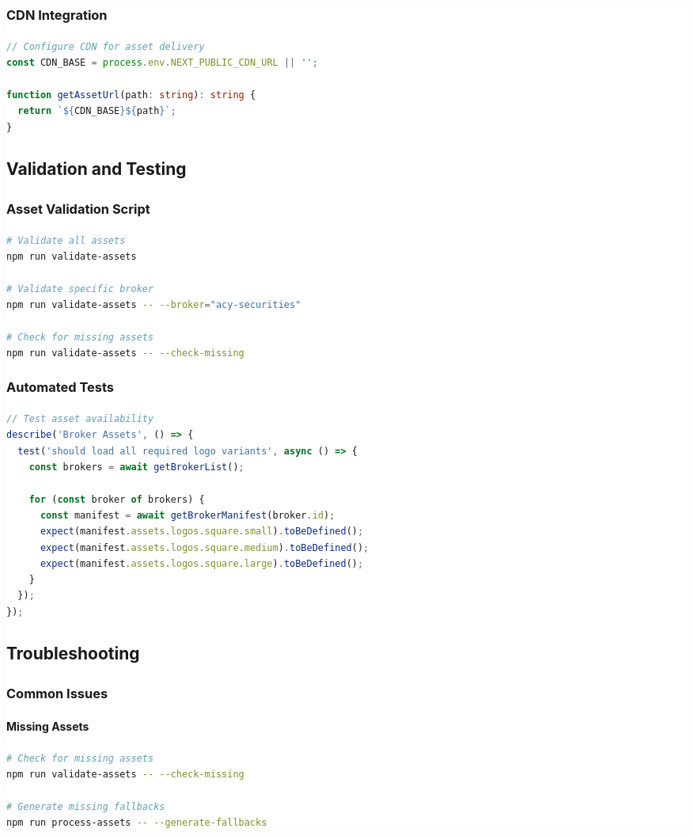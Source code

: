 ### CDN Integration
```typescript
// Configure CDN for asset delivery
const CDN_BASE = process.env.NEXT_PUBLIC_CDN_URL || '';

function getAssetUrl(path: string): string {
  return `${CDN_BASE}${path}`;
}
```

## Validation and Testing

### Asset Validation Script
```bash
# Validate all assets
npm run validate-assets

# Validate specific broker
npm run validate-assets -- --broker="acy-securities"

# Check for missing assets
npm run validate-assets -- --check-missing
```

### Automated Tests
```typescript
// Test asset availability
describe('Broker Assets', () => {
  test('should load all required logo variants', async () => {
    const brokers = await getBrokerList();
    
    for (const broker of brokers) {
      const manifest = await getBrokerManifest(broker.id);
      expect(manifest.assets.logos.square.small).toBeDefined();
      expect(manifest.assets.logos.square.medium).toBeDefined();
      expect(manifest.assets.logos.square.large).toBeDefined();
    }
  });
});
```

## Troubleshooting

### Common Issues

#### Missing Assets
```bash
# Check for missing assets
npm run validate-assets -- --check-missing

# Generate missing fallbacks
npm run process-assets -- --generate-fallbacks
```
